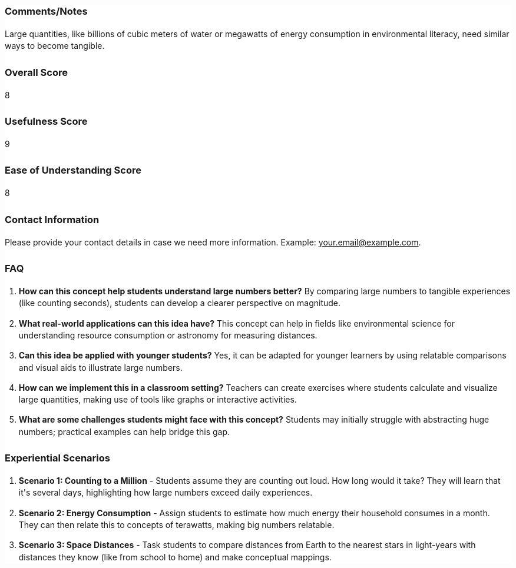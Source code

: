 ### Comments/Notes

Large quantities, like billions of cubic meters of water or megawatts of energy consumption in environmental literacy, need similar ways to become tangible.

### Overall Score

8

### Usefulness Score

9

### Ease of Understanding Score

8

### Contact Information

Please provide your contact details in case we need more information. Example: your.email@example.com.

### FAQ

1. **How can this concept help students understand large numbers better?**
   By comparing large numbers to tangible experiences (like counting seconds), students can develop a clearer perspective on magnitude.

2. **What real-world applications can this idea have?**
   This concept can help in fields like environmental science for understanding resource consumption or astronomy for measuring distances.

3. **Can this idea be applied with younger students?**
   Yes, it can be adapted for younger learners by using relatable comparisons and visual aids to illustrate large numbers.

4. **How can we implement this in a classroom setting?**
   Teachers can create exercises where students calculate and visualize large quantities, making use of tools like graphs or interactive activities.

5. **What are some challenges students might face with this concept?**
   Students may initially struggle with abstracting huge numbers; practical examples can help bridge this gap.

### Experiential Scenarios

1. **Scenario 1: Counting to a Million** - Students assume they are counting out loud. How long would it take? They will learn that it's several days, highlighting how large numbers exceed daily experiences.

2. **Scenario 2: Energy Consumption** - Assign students to estimate how much energy their household consumes in a month. They can then relate this to concepts of terawatts, making big numbers relatable.

3. **Scenario 3: Space Distances** - Task students to compare distances from Earth to the nearest stars in light-years with distances they know (like from school to home) and make conceptual mappings.
